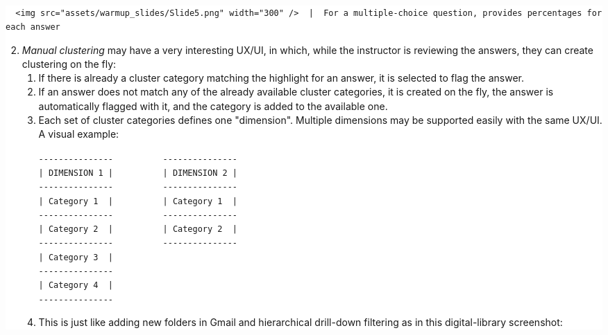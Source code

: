       <img src="assets/warmup_slides/Slide5.png" width="300" />  |  For a multiple-choice question, provides percentages for each answer
   2. _Manual clustering_ may have a very interesting UX/UI, in which, while the instructor is reviewing the answers, they can create clustering on the fly:
      1. If there is already a cluster category matching the highlight for an answer, it is selected to flag the answer.
      2. If an answer does not match any of the already available cluster categories, it is created on the fly, the answer is automatically flagged with it, and the category is added to the available one.
      3. Each set of cluster categories defines one "dimension". Multiple dimensions may be supported easily with the same UX/UI. A visual example:
         ```
         ---------------          ---------------          
         | DIMENSION 1 |          | DIMENSION 2 |          
         ---------------          ---------------          
         | Category 1  |          | Category 1  |          
         ---------------          ---------------          
         | Category 2  |          | Category 2  |          
         ---------------          ---------------          
         | Category 3  |          
         ---------------          
         | Category 4  |          
         ---------------          
         ```
      4. This is just like adding new folders in Gmail and hierarchical drill-down filtering as in this digital-library screenshot:  